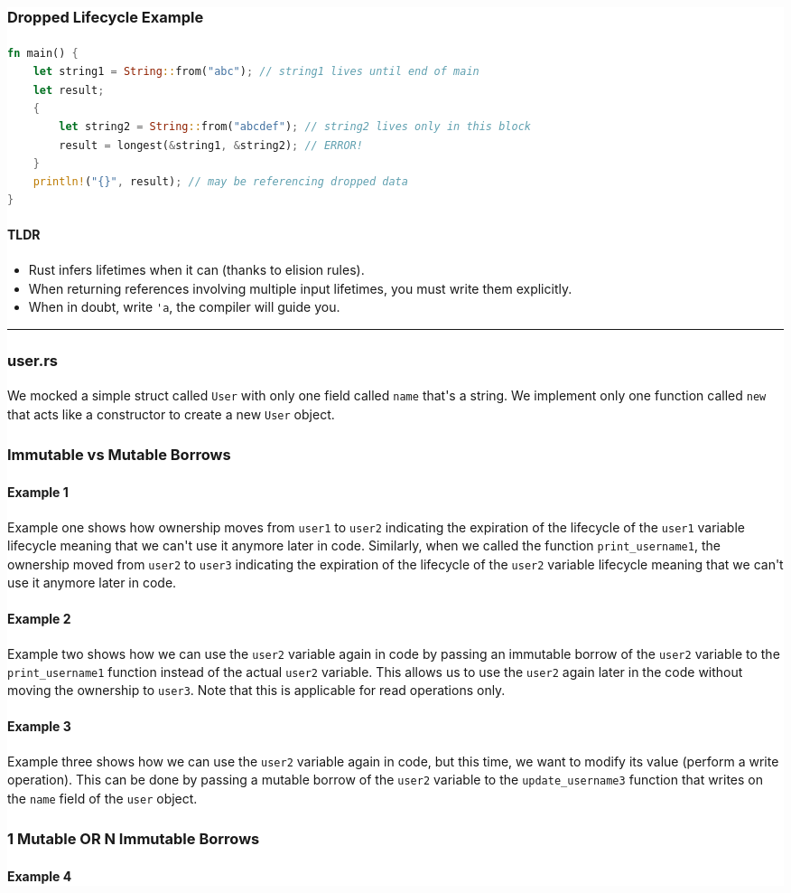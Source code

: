 ### Dropped Lifecycle Example

```rust
fn main() {
    let string1 = String::from("abc"); // string1 lives until end of main
    let result;
    {
        let string2 = String::from("abcdef"); // string2 lives only in this block
        result = longest(&string1, &string2); // ERROR!
    }
    println!("{}", result); // may be referencing dropped data
}
```

#### TLDR

- Rust infers lifetimes when it can (thanks to elision rules).
- When returning references involving multiple input lifetimes, you must write them explicitly.
- When in doubt, write `'a`, the compiler will guide you.

---

### user.rs

We mocked a simple struct called `User` with only one field called `name` that's a string. We implement only one function called `new` that acts like a constructor to create a new `User` object.

### Immutable vs Mutable Borrows

#### Example 1

Example one shows how ownership moves from `user1` to `user2` indicating the expiration of the lifecycle of the `user1` variable lifecycle meaning that we can't use it anymore later in code. Similarly, when we called the function `print_username1`, the ownership moved from `user2` to `user3` indicating the expiration of the lifecycle of the `user2` variable lifecycle meaning that we can't use it anymore later in code.

#### Example 2

Example two shows how we can use the `user2` variable again in code by passing an immutable borrow of the `user2` variable to the `print_username1` function instead of the actual `user2` variable. This allows us to use the `user2` again later in the code without moving the ownership to `user3`. Note that this is applicable for read operations only.

#### Example 3

Example three shows how we can use the `user2` variable again in code, but this time, we want to modify its value (perform a write operation). This can be done by passing a mutable borrow of the `user2` variable to the `update_username3` function that writes on the `name` field of the `user` object.

### 1 Mutable OR N Immutable Borrows

#### Example 4
